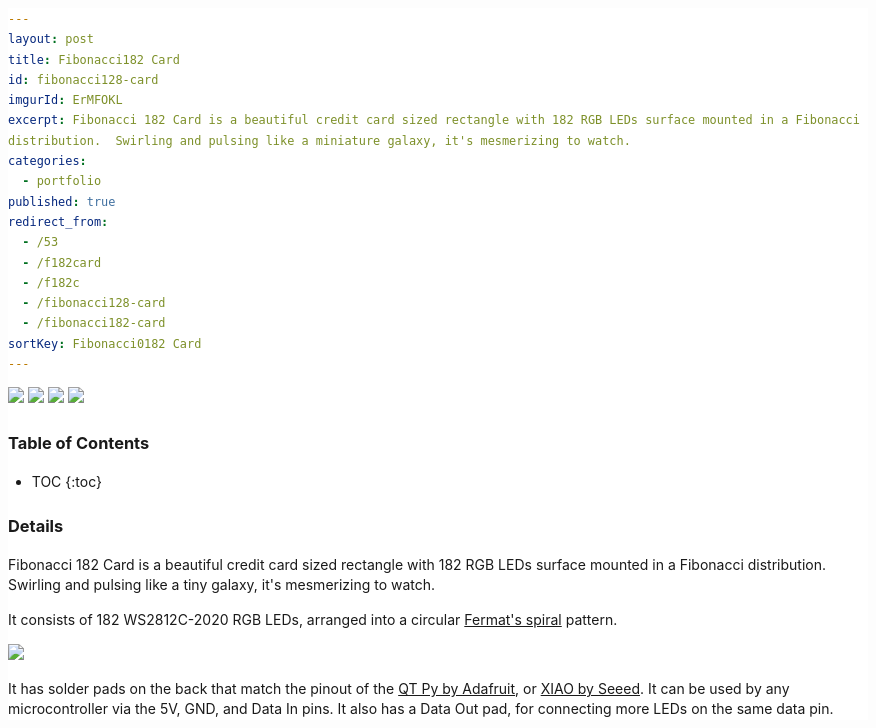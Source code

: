 ```yaml
---
layout: post
title: Fibonacci182 Card
id: fibonacci128-card
imgurId: ErMFOKL
excerpt: Fibonacci 182 Card is a beautiful credit card sized rectangle with 182 RGB LEDs surface mounted in a Fibonacci distribution.  Swirling and pulsing like a miniature galaxy, it's mesmerizing to watch.
categories: 
  - portfolio
published: true
redirect_from:
  - /53
  - /f182card
  - /f182c
  - /fibonacci128-card
  - /fibonacci182-card
sortKey: Fibonacci0182 Card
---
```


<video class="post" poster="//i.imgur.com/ErMFOKL.png" preload="auto" autoplay="autoplay" muted="muted" loop="loop" style="width:684px">
   <source src="//i.imgur.com/ErMFOKL.mp4" type="video/mp4">
</video>

<a href="https://imgur.com/RVQAho5.png" target="_blank"><img src="https://imgur.com/RVQAho5.png" style="width:340px"  /></a>
<a href="https://imgur.com/CtY1Otx.png" target="_blank"><img src="https://imgur.com/CtY1Otx.png" style="width:340px"  /></a>
<a href="https://imgur.com/56UauS6.png" target="_blank"><img src="https://imgur.com/56UauS6.png" style="width:340px"  /></a>
<a href="https://imgur.com/rlgRwNS.png" target="_blank"><img src="https://imgur.com/rlgRwNS.png" style="width:340px"  /></a>

<h3>Table of Contents</h3>

- TOC
{:toc}

### Details

Fibonacci 182 Card is a beautiful credit card sized rectangle with 182 RGB LEDs surface mounted in a Fibonacci distribution. Swirling and pulsing like a tiny galaxy, it's mesmerizing to watch.

It consists of 182 WS2812C-2020 RGB LEDs, arranged into a circular <a href="https://en.wikipedia.org/wiki/Fermat%27s_spiral">Fermat's spiral</a> pattern.

<a href="https://lectronz.com/stores/evilgeniuslabs" alt="I sell on Lectronz"><img src="https://lectronz-images.b-cdn.net/static/badges/i-sell-on-lectronz-medium.png" /></a>

It has solder pads on the back that match the pinout of the [QT Py by Adafruit](https://www.adafruit.com/?q=qt+py), or [XIAO by Seeed](https://www.seeedstudio.com/catalogsearch/result/?q=xiao). It can be used by any microcontroller via the 5V, GND, and Data In pins. It also has a Data Out pad, for connecting more LEDs on the same data pin.
